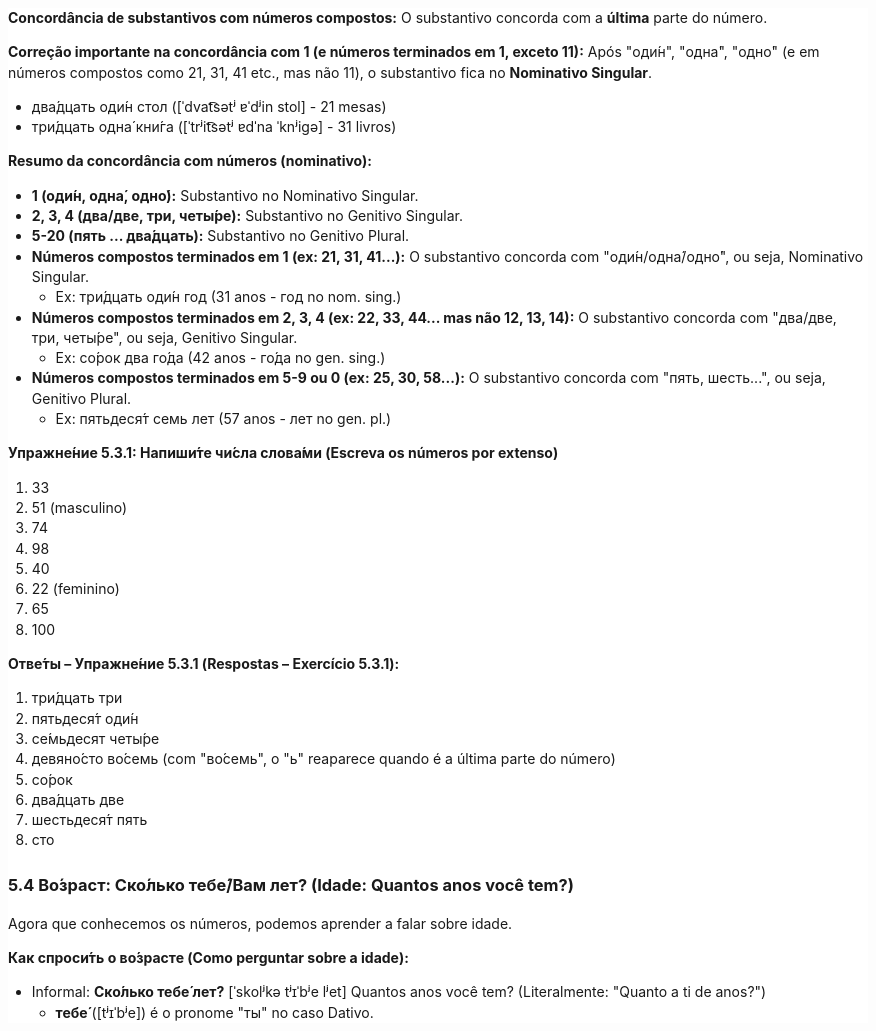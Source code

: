 **Concordância de substantivos com números compostos:**
O substantivo concorda com a **última** parte do número.

**Correção importante na concordância com 1 (e números terminados em 1, exceto 11):**
Após "оди́н", "одна́", "одно́" (e em números compostos como 21, 31, 41 etc., mas não 11), o substantivo fica no **Nominativo Singular**.
*   два́дцать оди́н стол ([ˈdvat͡sətʲ ɐˈdʲin stol] - 21 mesas)
*   три́дцать одна́ кни́га ([ˈtrʲit͡sətʲ ɐdˈna ˈknʲiɡə] - 31 livros)

**Resumo da concordância com números (nominativo):**
*   **1 (оди́н, одна́, одно́):** Substantivo no Nominativo Singular.
*   **2, 3, 4 (два/две, три, четы́ре):** Substantivo no Genitivo Singular.
*   **5-20 (пять ... два́дцать):** Substantivo no Genitivo Plural.
*   **Números compostos terminados em 1 (ex: 21, 31, 41...):** O substantivo concorda com "оди́н/одна́/одно́", ou seja, Nominativo Singular.
    *   Ex: три́дцать оди́н год (31 anos - год no nom. sing.)
*   **Números compostos terminados em 2, 3, 4 (ex: 22, 33, 44... mas não 12, 13, 14):** O substantivo concorda com "два/две, три, четы́ре", ou seja, Genitivo Singular.
    *   Ex: со́рок два го́да (42 anos - го́да no gen. sing.)
*   **Números compostos terminados em 5-9 ou 0 (ex: 25, 30, 58...):** O substantivo concorda com "пять, шесть...", ou seja, Genitivo Plural.
    *   Ex: пятьдеся́т семь лет (57 anos - лет no gen. pl.)

**Упражне́ние 5.3.1: Напиши́те чи́сла слова́ми (Escreva os números por extenso)**

1.  33
2.  51 (masculino)
3.  74
4.  98
5.  40
6.  22 (feminino)
7.  65
8.  100

**Отве́ты – Упражне́ние 5.3.1 (Respostas – Exercício 5.3.1):**
1.  три́дцать три
2.  пятьдеся́т оди́н
3.  се́мьдесят четы́ре
4.  девяно́сто во́семь (com "во́семь", o "ь" reaparece quando é a última parte do número)
5.  со́рок
6.  два́дцать две
7.  шестьдеся́т пять
8.  сто

### **5.4 Во́зраст: Ско́лько тебе́/Вам лет? (Idade: Quantos anos você tem?)**

Agora que conhecemos os números, podemos aprender a falar sobre idade.

**Как спроси́ть о во́зрасте (Como perguntar sobre a idade):**

*   Informal:
    **Ско́лько тебе́ лет?**
    [ˈskolʲkə tʲɪˈbʲe lʲet]
    Quantos anos você tem? (Literalmente: "Quanto a ti de anos?")
    *   **тебе́** ([tʲɪˈbʲe]) é o pronome "ты" no caso Dativo.
